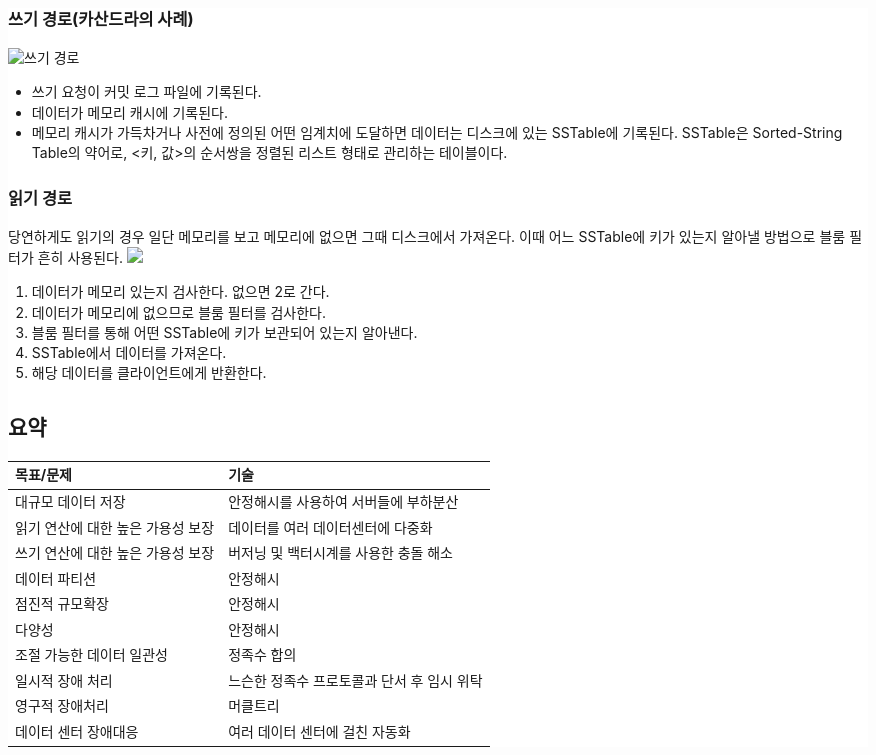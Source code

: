 ### 쓰기 경로(카산드라의 사례)
![쓰기 경로](https://daeakin.github.io//images/large-system/cassandra-write.png)
- 쓰기 요청이 커밋 로그 파일에 기록된다.
-  데이터가 메모리 캐시에 기록된다.
- 메모리 캐시가 가득차거나 사전에 정의된 어떤 임계치에 도달하면 데이터는 디스크에 있는 SSTable에 기록된다. SSTable은 Sorted-String Table의 약어로, <키, 값>의 순서쌍을 정렬된 리스트 형태로 관리하는 테이블이다.

### 읽기 경로
당연하게도 읽기의 경우 일단 메모리를 보고 메모리에 없으면 그때 디스크에서 가져온다. 이때 어느 SSTable에 키가 있는지 알아낼 방법으로 블룸 필터가 흔히 사용된다.
![](https://daeakin.github.io//images/large-system/cassandra-read-2.png)
1. 데이터가 메모리 있는지 검사한다. 없으면 2로 간다.
2. 데이터가 메모리에 없으므로 블룸 필터를 검사한다.
3. 블룸 필터를 통해 어떤 SSTable에 키가 보관되어 있는지 알아낸다.
4. SSTable에서 데이터를 가져온다.
5. 해당 데이터를 클라이언트에게 반환한다.

## 요약
| 목표/문제 | 기술 |
| :--- | :--- |
| 대규모 데이터 저장 | 안정해시를 사용하여 서버들에 부하분산 |
| 읽기 연산에 대한 높은 가용성 보장 | 데이터를 여러 데이터센터에 다중화 |
| 쓰기 연산에 대한 높은 가용성 보장 | 버저닝 및 백터시계를 사용한 충돌 해소 |
| 데이터 파티션 | 안정해시 |
| 점진적 규모확장 | 안정해시 |
| 다양성 | 안정해시 |
| 조절 가능한 데이터 일관성 | 정족수 합의 |
| 일시적 장애 처리 | 느슨한 정족수 프로토콜과 단서 후 임시 위탁 |
| 영구적 장애처리 | 머클트리 |
| 데이터 센터 장애대응 | 여러 데이터 센터에 걸친 자동화 |


